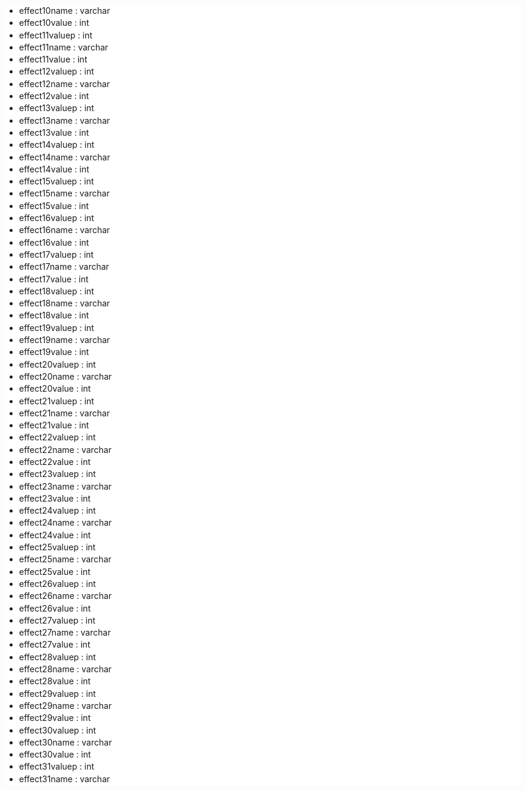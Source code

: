   - effect10name : varchar
  - effect10value : int
  - effect11valuep : int
  - effect11name : varchar
  - effect11value : int
  - effect12valuep : int
  - effect12name : varchar
  - effect12value : int
  - effect13valuep : int
  - effect13name : varchar
  - effect13value : int
  - effect14valuep : int
  - effect14name : varchar
  - effect14value : int
  - effect15valuep : int
  - effect15name : varchar
  - effect15value : int
  - effect16valuep : int
  - effect16name : varchar
  - effect16value : int
  - effect17valuep : int
  - effect17name : varchar
  - effect17value : int
  - effect18valuep : int
  - effect18name : varchar
  - effect18value : int
  - effect19valuep : int
  - effect19name : varchar
  - effect19value : int
  - effect20valuep : int
  - effect20name : varchar
  - effect20value : int
  - effect21valuep : int
  - effect21name : varchar
  - effect21value : int
  - effect22valuep : int
  - effect22name : varchar
  - effect22value : int
  - effect23valuep : int
  - effect23name : varchar
  - effect23value : int
  - effect24valuep : int
  - effect24name : varchar
  - effect24value : int
  - effect25valuep : int
  - effect25name : varchar
  - effect25value : int
  - effect26valuep : int
  - effect26name : varchar
  - effect26value : int
  - effect27valuep : int
  - effect27name : varchar
  - effect27value : int
  - effect28valuep : int
  - effect28name : varchar
  - effect28value : int
  - effect29valuep : int
  - effect29name : varchar
  - effect29value : int
  - effect30valuep : int
  - effect30name : varchar
  - effect30value : int
  - effect31valuep : int
  - effect31name : varchar